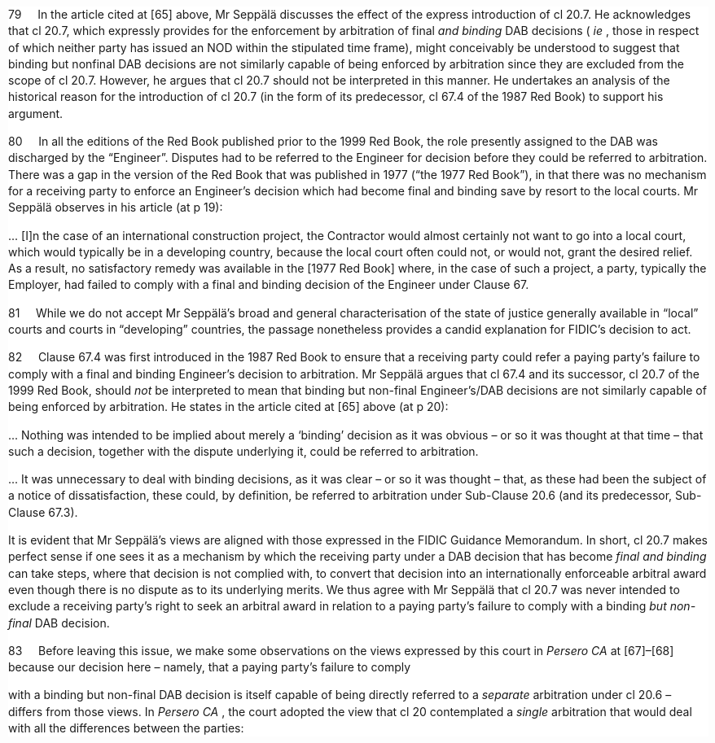 79     In the article cited at [65] above, Mr Seppälä discusses the effect of the express introduction of cl 20.7. He acknowledges that cl 20.7, which expressly provides for the enforcement by arbitration of final _and binding_ DAB decisions ( _ie_ , those in respect of which neither party has issued an NOD within the stipulated time frame), might conceivably be understood to suggest that binding but nonfinal DAB decisions are not similarly capable of being enforced by arbitration since they are excluded from the scope of cl 20.7. However, he argues that cl 20.7 should not be interpreted in this manner. He undertakes an analysis of the historical reason for the introduction of cl 20.7 (in the form of its predecessor, cl 67.4 of the 1987 Red Book) to support his argument. 

80     In all the editions of the Red Book published prior to the 1999 Red Book, the role presently assigned to the DAB was discharged by the “Engineer”. Disputes had to be referred to the Engineer for decision before they could be referred to arbitration. There was a gap in the version of the Red Book that was published in 1977 (“the 1977 Red Book”), in that there was no mechanism for a receiving party to enforce an Engineer’s decision which had become final and binding save by resort to the local courts. Mr Seppälä observes in his article (at p 19): 

 ... [I]n the case of an international construction project, the Contractor would almost certainly not want to go into a local court, which would typically be in a developing country, because the local court often could not, or would not, grant the desired relief. As a result, no satisfactory remedy was available in the [1977 Red Book] where, in the case of such a project, a party, typically the Employer, had failed to comply with a final and binding decision of the Engineer under Clause 67. 

81     While we do not accept Mr Seppälä’s broad and general characterisation of the state of justice generally available in “local” courts and courts in “developing” countries, the passage nonetheless provides a candid explanation for FIDIC’s decision to act. 

82     Clause 67.4 was first introduced in the 1987 Red Book to ensure that a receiving party could refer a paying party’s failure to comply with a final and binding Engineer’s decision to arbitration. Mr Seppälä argues that cl 67.4 and its successor, cl 20.7 of the 1999 Red Book, should _not_ be interpreted to mean that binding but non-final Engineer’s/DAB decisions are not similarly capable of being enforced by arbitration. He states in the article cited at [65] above (at p 20): 

 ... Nothing was intended to be implied about merely a ‘binding’ decision as it was obvious – or so it was thought at that time – that such a decision, together with the dispute underlying it, could be referred to arbitration. 

 ... It was unnecessary to deal with binding decisions, as it was clear – or so it was thought – that, as these had been the subject of a notice of dissatisfaction, these could, by definition, be referred to arbitration under Sub-Clause 20.6 (and its predecessor, Sub-Clause 67.3). 

It is evident that Mr Seppälä’s views are aligned with those expressed in the FIDIC Guidance Memorandum. In short, cl 20.7 makes perfect sense if one sees it as a mechanism by which the receiving party under a DAB decision that has become _final and binding_ can take steps, where that decision is not complied with, to convert that decision into an internationally enforceable arbitral award even though there is no dispute as to its underlying merits. We thus agree with Mr Seppälä that cl 20.7 was never intended to exclude a receiving party’s right to seek an arbitral award in relation to a paying party’s failure to comply with a binding _but non-final_ DAB decision. 

83     Before leaving this issue, we make some observations on the views expressed by this court in _Persero CA_ at [67]–[68] because our decision here – namely, that a paying party’s failure to comply 


with a binding but non-final DAB decision is itself capable of being directly referred to a _separate_ arbitration under cl 20.6 – differs from those views. In _Persero CA_ , the court adopted the view that cl 20 contemplated a _single_ arbitration that would deal with all the differences between the parties: 
